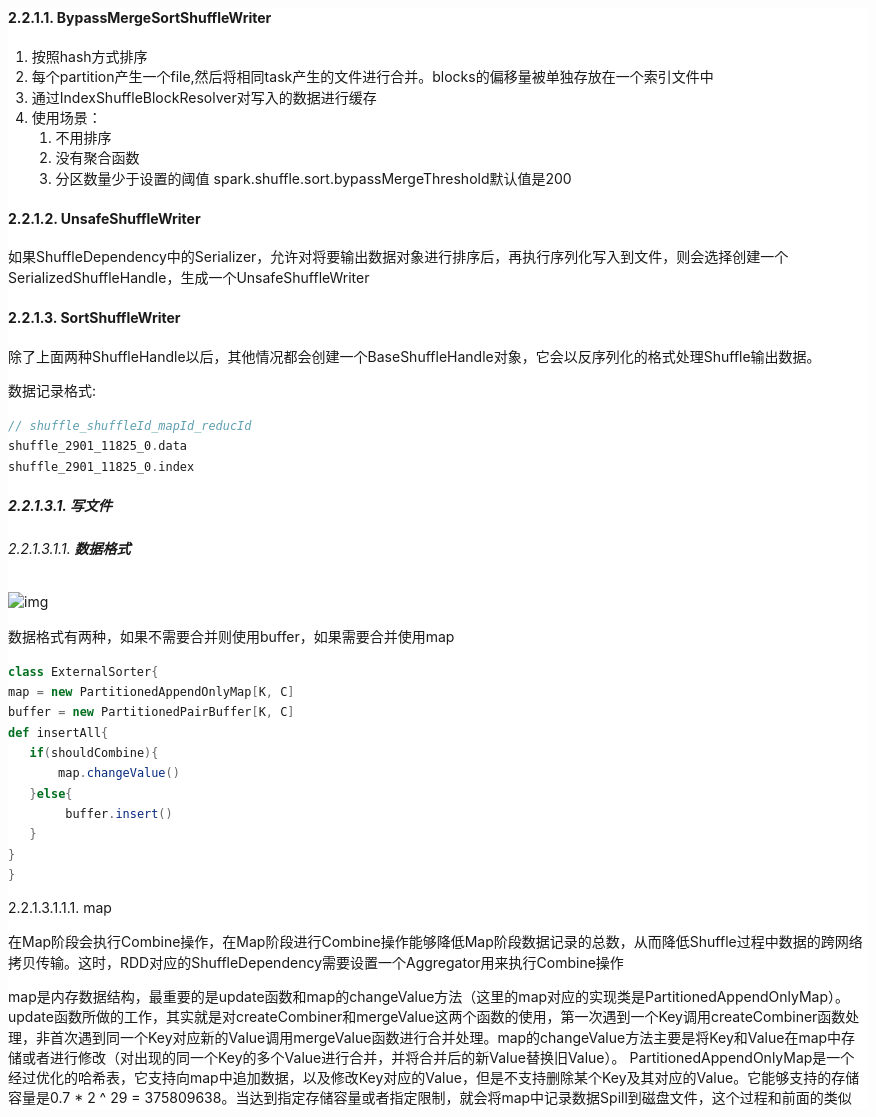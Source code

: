 
#### 2.2.1.1. **BypassMergeSortShuffleWriter**


1. 按照hash方式排序
2. 每个partition产生一个file,然后将相同task产生的文件进行合并。blocks的偏移量被单独存放在一个索引文件中
3. 通过IndexShuffleBlockResolver对写入的数据进行缓存
4. 使用场景：
	1. 不用排序
	2. 没有聚合函数
	3. 分区数量少于设置的阈值
	spark.shuffle.sort.bypassMergeThreshold默认值是200
#### 2.2.1.2. **UnsafeShuffleWriter**

如果ShuffleDependency中的Serializer，允许对将要输出数据对象进行排序后，再执行序列化写入到文件，则会选择创建一个SerializedShuffleHandle，生成一个UnsafeShuffleWriter
#### 2.2.1.3. **SortShuffleWriter** 
除了上面两种ShuffleHandle以后，其他情况都会创建一个BaseShuffleHandle对象，它会以反序列化的格式处理Shuffle输出数据。

数据记录格式:

```scala
// shuffle_shuffleId_mapId_reducId
shuffle_2901_11825_0.data
shuffle_2901_11825_0.index
```
##### 2.2.1.3.1. **写文件** 
###### 2.2.1.3.1.1. **数据格式**
![img](https://sustblog.oss-cn-beijing.aliyuncs.com/blog/2018/spark/sparkcore/wps6F96.tmp.jpg) 

数据格式有两种，如果不需要合并则使用buffer，如果需要合并使用map

```scala
class ExternalSorter{
map = new PartitionedAppendOnlyMap[K, C]
buffer = new PartitionedPairBuffer[K, C]
def insertAll{
​	if(shouldCombine){
​		map.changeValue()
​	}else{
​		 buffer.insert()
​	}
}
}
```
2.2.1.3.1.1.1. map

在Map阶段会执行Combine操作，在Map阶段进行Combine操作能够降低Map阶段数据记录的总数，从而降低Shuffle过程中数据的跨网络拷贝传输。这时，RDD对应的ShuffleDependency需要设置一个Aggregator用来执行Combine操作

map是内存数据结构，最重要的是update函数和map的changeValue方法（这里的map对应的实现类是PartitionedAppendOnlyMap）。update函数所做的工作，其实就是对createCombiner和mergeValue这两个函数的使用，第一次遇到一个Key调用createCombiner函数处理，非首次遇到同一个Key对应新的Value调用mergeValue函数进行合并处理。map的changeValue方法主要是将Key和Value在map中存储或者进行修改（对出现的同一个Key的多个Value进行合并，并将合并后的新Value替换旧Value）。
PartitionedAppendOnlyMap是一个经过优化的哈希表，它支持向map中追加数据，以及修改Key对应的Value，但是不支持删除某个Key及其对应的Value。它能够支持的存储容量是0.7 * 2 ^ 29 = 375809638。当达到指定存储容量或者指定限制，就会将map中记录数据Spill到磁盘文件，这个过程和前面的类似
